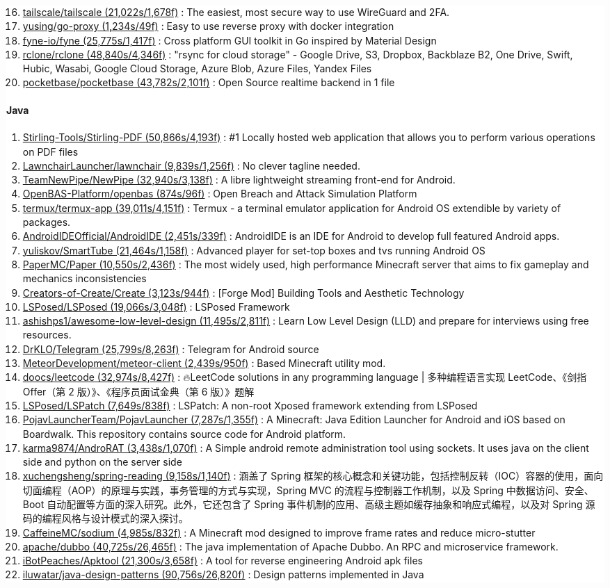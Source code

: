 16. [tailscale/tailscale (21,022s/1,678f)](https://github.com/tailscale/tailscale) : The easiest, most secure way to use WireGuard and 2FA.
17. [yusing/go-proxy (1,234s/49f)](https://github.com/yusing/go-proxy) : Easy to use reverse proxy with docker integration
18. [fyne-io/fyne (25,775s/1,417f)](https://github.com/fyne-io/fyne) : Cross platform GUI toolkit in Go inspired by Material Design
19. [rclone/rclone (48,840s/4,346f)](https://github.com/rclone/rclone) : "rsync for cloud storage" - Google Drive, S3, Dropbox, Backblaze B2, One Drive, Swift, Hubic, Wasabi, Google Cloud Storage, Azure Blob, Azure Files, Yandex Files
20. [pocketbase/pocketbase (43,782s/2,101f)](https://github.com/pocketbase/pocketbase) : Open Source realtime backend in 1 file

#### Java
1. [Stirling-Tools/Stirling-PDF (50,866s/4,193f)](https://github.com/Stirling-Tools/Stirling-PDF) : #1 Locally hosted web application that allows you to perform various operations on PDF files
2. [LawnchairLauncher/lawnchair (9,839s/1,256f)](https://github.com/LawnchairLauncher/lawnchair) : No clever tagline needed.
3. [TeamNewPipe/NewPipe (32,940s/3,138f)](https://github.com/TeamNewPipe/NewPipe) : A libre lightweight streaming front-end for Android.
4. [OpenBAS-Platform/openbas (874s/96f)](https://github.com/OpenBAS-Platform/openbas) : Open Breach and Attack Simulation Platform
5. [termux/termux-app (39,011s/4,151f)](https://github.com/termux/termux-app) : Termux - a terminal emulator application for Android OS extendible by variety of packages.
6. [AndroidIDEOfficial/AndroidIDE (2,451s/339f)](https://github.com/AndroidIDEOfficial/AndroidIDE) : AndroidIDE is an IDE for Android to develop full featured Android apps.
7. [yuliskov/SmartTube (21,464s/1,158f)](https://github.com/yuliskov/SmartTube) : Advanced player for set-top boxes and tvs running Android OS
8. [PaperMC/Paper (10,550s/2,436f)](https://github.com/PaperMC/Paper) : The most widely used, high performance Minecraft server that aims to fix gameplay and mechanics inconsistencies
9. [Creators-of-Create/Create (3,123s/944f)](https://github.com/Creators-of-Create/Create) : [Forge Mod] Building Tools and Aesthetic Technology
10. [LSPosed/LSPosed (19,066s/3,048f)](https://github.com/LSPosed/LSPosed) : LSPosed Framework
11. [ashishps1/awesome-low-level-design (11,495s/2,811f)](https://github.com/ashishps1/awesome-low-level-design) : Learn Low Level Design (LLD) and prepare for interviews using free resources.
12. [DrKLO/Telegram (25,799s/8,263f)](https://github.com/DrKLO/Telegram) : Telegram for Android source
13. [MeteorDevelopment/meteor-client (2,439s/950f)](https://github.com/MeteorDevelopment/meteor-client) : Based Minecraft utility mod.
14. [doocs/leetcode (32,974s/8,427f)](https://github.com/doocs/leetcode) : 🔥LeetCode solutions in any programming language | 多种编程语言实现 LeetCode、《剑指 Offer（第 2 版）》、《程序员面试金典（第 6 版）》题解
15. [LSPosed/LSPatch (7,649s/838f)](https://github.com/LSPosed/LSPatch) : LSPatch: A non-root Xposed framework extending from LSPosed
16. [PojavLauncherTeam/PojavLauncher (7,287s/1,355f)](https://github.com/PojavLauncherTeam/PojavLauncher) : A Minecraft: Java Edition Launcher for Android and iOS based on Boardwalk. This repository contains source code for Android platform.
17. [karma9874/AndroRAT (3,438s/1,070f)](https://github.com/karma9874/AndroRAT) : A Simple android remote administration tool using sockets. It uses java on the client side and python on the server side
18. [xuchengsheng/spring-reading (9,158s/1,140f)](https://github.com/xuchengsheng/spring-reading) : 涵盖了 Spring 框架的核心概念和关键功能，包括控制反转（IOC）容器的使用，面向切面编程（AOP）的原理与实践，事务管理的方式与实现，Spring MVC 的流程与控制器工作机制，以及 Spring 中数据访问、安全、Boot 自动配置等方面的深入研究。此外，它还包含了 Spring 事件机制的应用、高级主题如缓存抽象和响应式编程，以及对 Spring 源码的编程风格与设计模式的深入探讨。
19. [CaffeineMC/sodium (4,985s/832f)](https://github.com/CaffeineMC/sodium) : A Minecraft mod designed to improve frame rates and reduce micro-stutter
20. [apache/dubbo (40,725s/26,465f)](https://github.com/apache/dubbo) : The java implementation of Apache Dubbo. An RPC and microservice framework.
21. [iBotPeaches/Apktool (21,300s/3,658f)](https://github.com/iBotPeaches/Apktool) : A tool for reverse engineering Android apk files
22. [iluwatar/java-design-patterns (90,756s/26,820f)](https://github.com/iluwatar/java-design-patterns) : Design patterns implemented in Java
